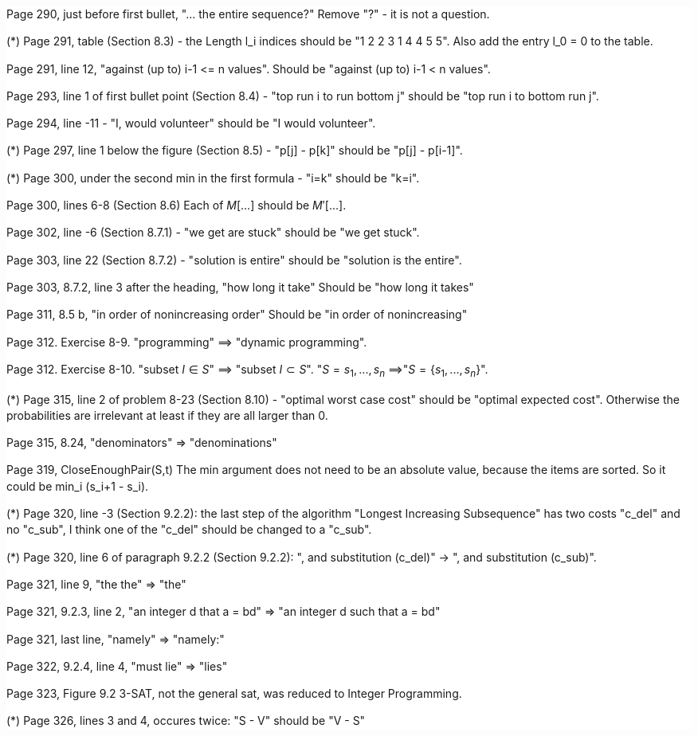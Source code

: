 Page 290, just before first bullet, "... the entire sequence?"
Remove "?" - it is not a question.

(*) Page 291, table (Section 8.3) - the Length l_i indices should be "1 2 2 3 1 4 4 5 5".   Also add the entry l_0 = 0 to the table.

Page 291, line 12, "against (up to) i-1 <= n values".
Should be "against (up to) i-1 < n values".

Page 293, line 1 of first bullet point (Section 8.4) - "top run i to run bottom j" should be "top run i to bottom run j".

Page 294, line -11 - "I, would volunteer" should be "I would volunteer".

(*) Page 297, line 1 below the figure (Section 8.5) - "p[j] - p[k]" should be "p[j] - p[i-1]".

(*) Page 300, under the second min in the first formula - "i=k" should be "k=i".

Page 300, lines 6-8 (Section 8.6) Each of $M[...]$ should be $M'[...]$.

Page 302, line -6 (Section 8.7.1) - "we get are stuck" should be "we get stuck".

Page 303, line 22 (Section 8.7.2) - "solution is entire" should be "solution is the entire".

Page 303, 8.7.2, line 3 after the heading, "how long it take"
Should be "how long it takes"

Page 311, 8.5 b, "in order of nonincreasing order"
Should be "in order of nonincreasing"

Page 312. Exercise 8-9. "programming" ==> "dynamic programming".

Page 312. Exercise 8-10. "subset $I \in S$" ==> "subset $I \subset S$". "$S = s_1, ... , s_n$ ==>"$S = \{s_1, ..., s_n\}$".

(*) Page 315, line 2 of problem 8-23 (Section 8.10) - "optimal worst case cost" should be "optimal expected cost". Otherwise the probabilities are irrelevant at least if they are all larger than 0.

Page 315, 8.24, "denominators" => "denominations"

Page 319, CloseEnoughPair(S,t) The min argument does not need to be an absolute value, because the items are sorted.  So it could be min_i (s_i+1 - s_i).

(*) Page 320, line -3 (Section 9.2.2): the last step of the algorithm "Longest Increasing Subsequence" has two costs "c_del" and no "c_sub", I think one of the "c_del" should be changed to a "c_sub".

(*) Page 320, line 6 of paragraph 9.2.2 (Section 9.2.2): ", and substitution (c_del)" -> ", and substitution (c_sub)".

Page 321, line 9, "the the" => "the"

Page 321, 9.2.3, line 2, "an integer d that a = bd" => "an integer d such that a = bd"

Page 321, last line, "namely" => "namely:"

Page 322, 9.2.4, line 4, "must lie" => "lies"

Page 323, Figure 9.2
3-SAT, not the general sat, was reduced to Integer Programming.

(*) Page 326, lines 3 and 4, occures twice:
"S - V" should be "V - S"
